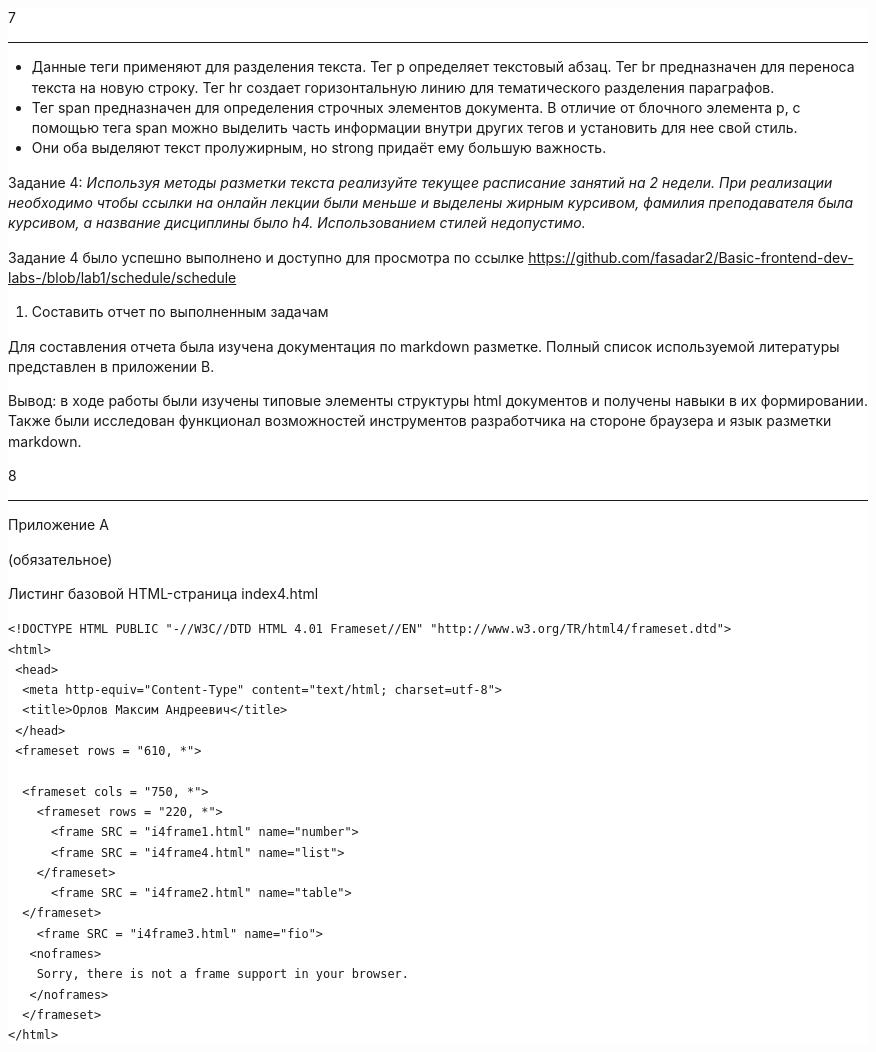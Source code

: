 7

------

- Данные теги применяют для разделения текста. Тег p определяет текстовый абзац. Тег br предназначен для переноса текста на новую строку. Тег hr создает горизонтальную линию для тематического разделения параграфов.
- Тег span предназначен для определения строчных элементов документа. В отличие от блочного элемента p, с помощью тега span можно выделить часть информации внутри других тегов и установить для нее свой стиль.
- Они оба выделяют текст пролужирным, но strong придаёт ему большую важность.

Задание 4: *Используя методы разметки текста реализуйте текущее расписание занятий на 2 недели. При реализации необходимо чтобы ссылки на онлайн лекции были меньше и выделены жирным курсивом, фамилия преподавателя была курсивом, а название дисциплины было h4. Использованием стилей недопустимо.*

Задание 4 было успешно выполнено и доступно для просмотра по ссылке https://github.com/fasadar2/Basic-frontend-dev-labs-/blob/lab1/schedule/schedule

1. Составить отчет по выполненным задачам

Для составления отчета была изучена документация по markdown разметке. Полный список используемой литературы представлен в приложении В.

Вывод: в ходе работы были изучены типовые элементы структуры html документов и получены навыки в их формировании. Также были исследован функционал возможностей инструментов разработчика на стороне браузера и язык разметки markdown.

8

------

Приложение А

(обязательное)

Листинг базовой HTML-страница index4.html

```
<!DOCTYPE HTML PUBLIC "-//W3C//DTD HTML 4.01 Frameset//EN" "http://www.w3.org/TR/html4/frameset.dtd">
<html>
 <head>
  <meta http-equiv="Content-Type" content="text/html; charset=utf-8">
  <title>Орлов Максим Андреевич</title>
 </head>
 <frameset rows = "610, *">
  
  <frameset cols = "750, *">
    <frameset rows = "220, *">
      <frame SRC = "i4frame1.html" name="number">
      <frame SRC = "i4frame4.html" name="list">
    </frameset>
      <frame SRC = "i4frame2.html" name="table">
  </frameset>
    <frame SRC = "i4frame3.html" name="fio">
   <noframes>
    Sorry, there is not a frame support in your browser.
   </noframes> 
  </frameset>
</html>
```
